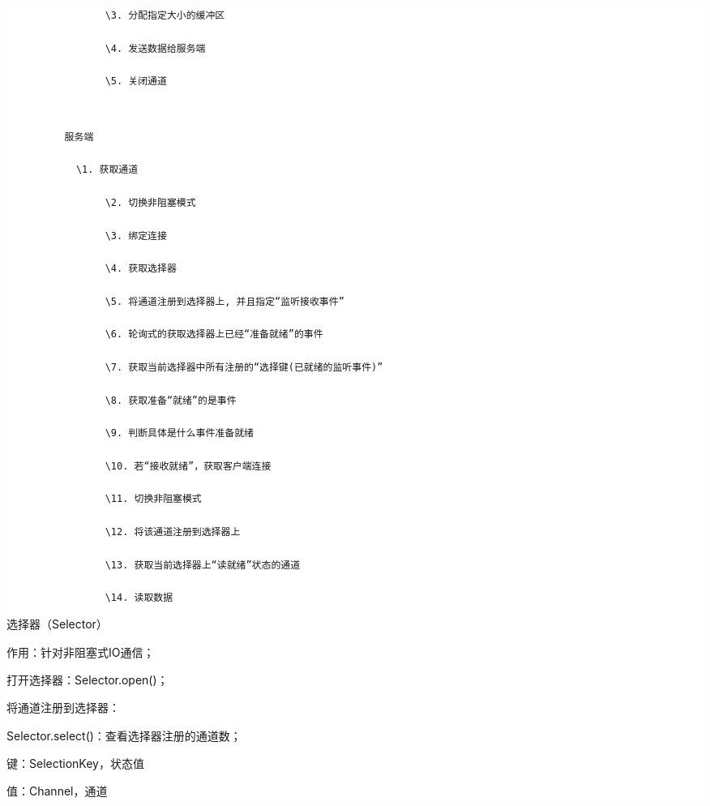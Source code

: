 ```
                 \3. 分配指定大小的缓冲区

                 \4. 发送数据给服务端

                 \5. 关闭通道
```

​                     

```
          服务端

            \1. 获取通道

                 \2. 切换非阻塞模式

                 \3. 绑定连接

                 \4. 获取选择器

                 \5. 将通道注册到选择器上, 并且指定“监听接收事件”

                 \6. 轮询式的获取选择器上已经“准备就绪”的事件

                 \7. 获取当前选择器中所有注册的“选择键(已就绪的监听事件)”

                 \8. 获取准备“就绪”的是事件

                 \9. 判断具体是什么事件准备就绪

                 \10. 若“接收就绪”，获取客户端连接

                 \11. 切换非阻塞模式

                 \12. 将该通道注册到选择器上

                 \13. 获取当前选择器上“读就绪”状态的通道

                 \14. 读取数据
```

 

选择器（Selector）

作用：针对非阻塞式IO通信；

打开选择器：Selector.open()；

将通道注册到选择器：

Selector.select()：查看选择器注册的通道数；

键：SelectionKey，状态值

值：Channel，通道
